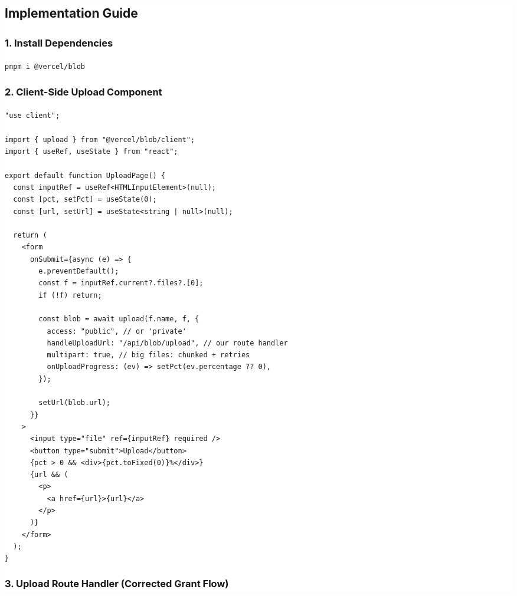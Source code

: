 ## Implementation Guide

### 1. Install Dependencies

```bash
pnpm i @vercel/blob
```

### 2. Client-Side Upload Component

```tsx
"use client";

import { upload } from "@vercel/blob/client";
import { useRef, useState } from "react";

export default function UploadPage() {
  const inputRef = useRef<HTMLInputElement>(null);
  const [pct, setPct] = useState(0);
  const [url, setUrl] = useState<string | null>(null);

  return (
    <form
      onSubmit={async (e) => {
        e.preventDefault();
        const f = inputRef.current?.files?.[0];
        if (!f) return;

        const blob = await upload(f.name, f, {
          access: "public", // or 'private'
          handleUploadUrl: "/api/blob/upload", // our route handler
          multipart: true, // big files: chunked + retries
          onUploadProgress: (ev) => setPct(ev.percentage ?? 0),
        });

        setUrl(blob.url);
      }}
    >
      <input type="file" ref={inputRef} required />
      <button type="submit">Upload</button>
      {pct > 0 && <div>{pct.toFixed(0)}%</div>}
      {url && (
        <p>
          <a href={url}>{url}</a>
        </p>
      )}
    </form>
  );
}
```

### 3. Upload Route Handler (Corrected Grant Flow)
